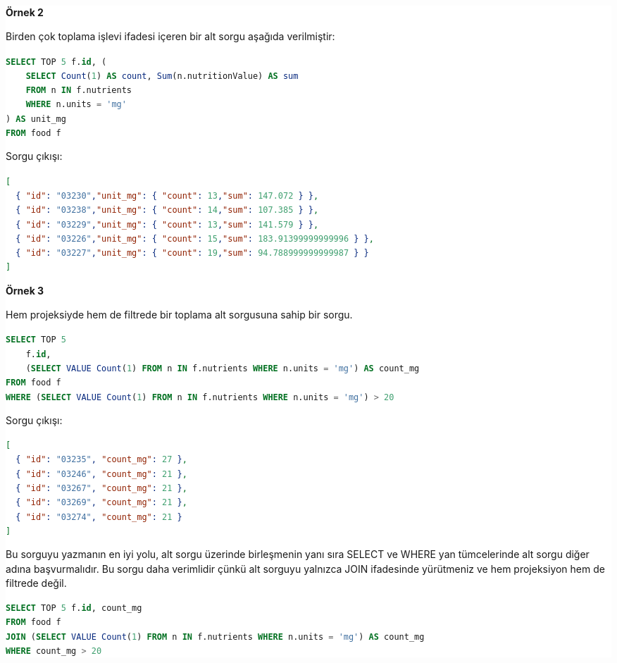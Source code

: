 **Örnek 2**

Birden çok toplama işlevi ifadesi içeren bir alt sorgu aşağıda verilmiştir:

```sql
SELECT TOP 5 f.id, (
    SELECT Count(1) AS count, Sum(n.nutritionValue) AS sum 
    FROM n IN f.nutrients 
    WHERE n.units = 'mg'
) AS unit_mg
FROM food f
```

Sorgu çıkışı:

```json
[
  { "id": "03230","unit_mg": { "count": 13,"sum": 147.072 } },
  { "id": "03238","unit_mg": { "count": 14,"sum": 107.385 } },
  { "id": "03229","unit_mg": { "count": 13,"sum": 141.579 } },
  { "id": "03226","unit_mg": { "count": 15,"sum": 183.91399999999996 } },
  { "id": "03227","unit_mg": { "count": 19,"sum": 94.788999999999987 } }
]
```

**Örnek 3**

Hem projeksiyde hem de filtrede bir toplama alt sorgusuna sahip bir sorgu.

```sql
SELECT TOP 5 
    f.id, 
    (SELECT VALUE Count(1) FROM n IN f.nutrients WHERE n.units = 'mg') AS count_mg
FROM food f
WHERE (SELECT VALUE Count(1) FROM n IN f.nutrients WHERE n.units = 'mg') > 20
```

Sorgu çıkışı:

```json
[
  { "id": "03235", "count_mg": 27 },
  { "id": "03246", "count_mg": 21 },
  { "id": "03267", "count_mg": 21 },
  { "id": "03269", "count_mg": 21 },
  { "id": "03274", "count_mg": 21 }
]
```

Bu sorguyu yazmanın en iyi yolu, alt sorgu üzerinde birleşmenin yanı sıra SELECT ve WHERE yan tümcelerinde alt sorgu diğer adına başvurmalıdır. Bu sorgu daha verimlidir çünkü alt sorguyu yalnızca JOIN ifadesinde yürütmeniz ve hem projeksiyon hem de filtrede değil.

```sql
SELECT TOP 5 f.id, count_mg
FROM food f
JOIN (SELECT VALUE Count(1) FROM n IN f.nutrients WHERE n.units = 'mg') AS count_mg
WHERE count_mg > 20
```

